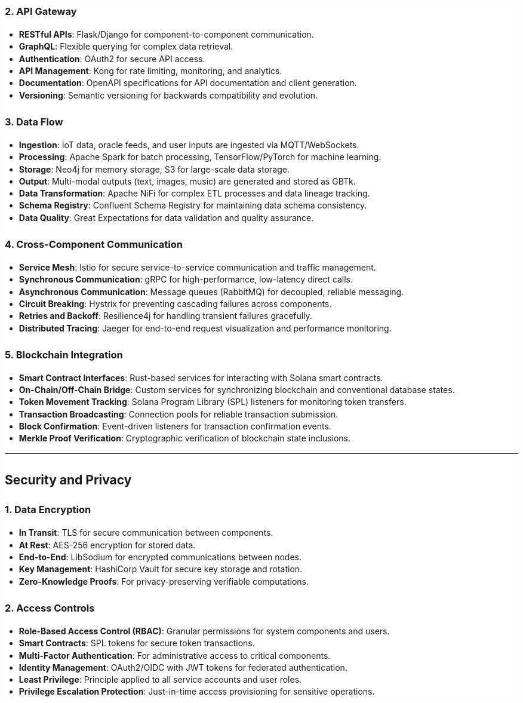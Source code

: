 ### 2. **API Gateway**
- **RESTful APIs**: Flask/Django for component-to-component communication.
- **GraphQL**: Flexible querying for complex data retrieval.
- **Authentication**: OAuth2 for secure API access.
- **API Management**: Kong for rate limiting, monitoring, and analytics.
- **Documentation**: OpenAPI specifications for API documentation and client generation.
- **Versioning**: Semantic versioning for backwards compatibility and evolution.

### 3. **Data Flow**
- **Ingestion**: IoT data, oracle feeds, and user inputs are ingested via MQTT/WebSockets.
- **Processing**: Apache Spark for batch processing, TensorFlow/PyTorch for machine learning.
- **Storage**: Neo4j for memory storage, S3 for large-scale data storage.
- **Output**: Multi-modal outputs (text, images, music) are generated and stored as GBTk.
- **Data Transformation**: Apache NiFi for complex ETL processes and data lineage tracking.
- **Schema Registry**: Confluent Schema Registry for maintaining data schema consistency.
- **Data Quality**: Great Expectations for data validation and quality assurance.

### 4. **Cross-Component Communication**
- **Service Mesh**: Istio for secure service-to-service communication and traffic management.
- **Synchronous Communication**: gRPC for high-performance, low-latency direct calls.
- **Asynchronous Communication**: Message queues (RabbitMQ) for decoupled, reliable messaging.
- **Circuit Breaking**: Hystrix for preventing cascading failures across components.
- **Retries and Backoff**: Resilience4j for handling transient failures gracefully.
- **Distributed Tracing**: Jaeger for end-to-end request visualization and performance monitoring.

### 5. **Blockchain Integration**
- **Smart Contract Interfaces**: Rust-based services for interacting with Solana smart contracts.
- **On-Chain/Off-Chain Bridge**: Custom services for synchronizing blockchain and conventional database states.
- **Token Movement Tracking**: Solana Program Library (SPL) listeners for monitoring token transfers.
- **Transaction Broadcasting**: Connection pools for reliable transaction submission.
- **Block Confirmation**: Event-driven listeners for transaction confirmation events.
- **Merkle Proof Verification**: Cryptographic verification of blockchain state inclusions.

---

## **Security and Privacy**

### 1. **Data Encryption**
- **In Transit**: TLS for secure communication between components.
- **At Rest**: AES-256 encryption for stored data.
- **End-to-End**: LibSodium for encrypted communications between nodes.
- **Key Management**: HashiCorp Vault for secure key storage and rotation.
- **Zero-Knowledge Proofs**: For privacy-preserving verifiable computations.

### 2. **Access Controls**
- **Role-Based Access Control (RBAC)**: Granular permissions for system components and users.
- **Smart Contracts**: SPL tokens for secure token transactions.
- **Multi-Factor Authentication**: For administrative access to critical components.
- **Identity Management**: OAuth2/OIDC with JWT tokens for federated authentication.
- **Least Privilege**: Principle applied to all service accounts and user roles.
- **Privilege Escalation Protection**: Just-in-time access provisioning for sensitive operations.
